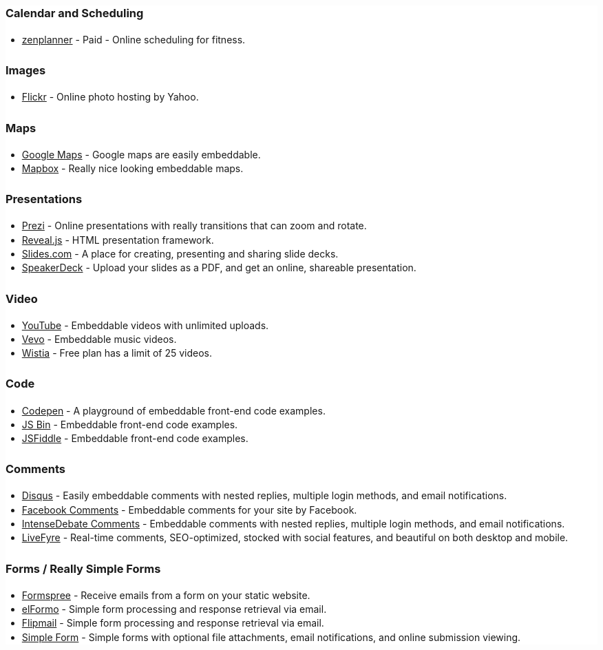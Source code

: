 ### Calendar and Scheduling

*   [zenplanner](http://zenplanner.com/) - Paid - Online scheduling for fitness.

### Images

*   [Flickr](https://www.flickr.com/) - Online photo hosting by Yahoo.

### Maps

*   [Google Maps](http://maps.google.com/) - Google maps are easily embeddable.
*   [Mapbox](https://www.mapbox.com/) - Really nice looking embeddable maps.

### Presentations

*   [Prezi](https://prezi.com/) - Online presentations with really transitions that can zoom and rotate.
*   [Reveal.js](http://lab.hakim.se/reveal-js/) - HTML presentation framework.
*   [Slides.com](http://slides.com/) - A place for creating, presenting and sharing slide decks.
*   [SpeakerDeck](https://speakerdeck.com/) - Upload your slides as a PDF, and get an online, shareable presentation.

### Video

*   [YouTube](https://www.youtube.com/) - Embeddable videos with unlimited uploads.
*   [Vevo](http://www.vevo.com/) - Embeddable music videos.
*   [Wistia](http://wistia.com/) - Free plan has a limit of 25 videos.

### Code

*   [Codepen](http://codepen.io/) - A playground of embeddable front-end code examples.
*   [JS Bin](http://jsbin.com/) - Embeddable front-end code examples.
*   [JSFiddle](http://jsfiddle.net/) - Embeddable front-end code examples.

### Comments

*   [Disqus](https://disqus.com/) - Easily embeddable comments with nested replies, multiple login methods, and email notifications.
*   [Facebook Comments](https://developers.facebook.com/docs/plugins/comments) - Embeddable comments for your site by Facebook.
*   [IntenseDebate Comments](http://www.intensedebate.com/) - Embeddable comments with nested replies, multiple login methods, and email notifications.
*   [LiveFyre](http://web.livefyre.com/apps/comments/) - Real-time comments, SEO-optimized, stocked with social features, and beautiful on both desktop and mobile.

### Forms / Really Simple Forms

*   [Formspree](http://formspree.io/) - Receive emails from a form on your static website.
*   [elFormo](https://www.elformo.com/) - Simple form processing and response retrieval via email.
*   [Flipmail](http://flipmail.co/) - Simple form processing and response retrieval via email.
*   [Simple Form](https://getsimpleform.com/) - Simple forms with optional file attachments, email notifications, and online submission viewing.
